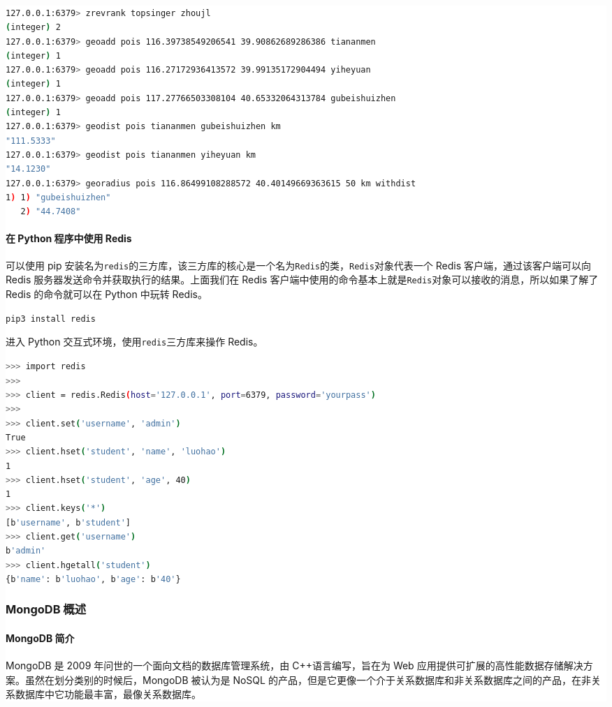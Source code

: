 ```Bash
127.0.0.1:6379> zrevrank topsinger zhoujl
(integer) 2
127.0.0.1:6379> geoadd pois 116.39738549206541 39.90862689286386 tiananmen
(integer) 1
127.0.0.1:6379> geoadd pois 116.27172936413572 39.99135172904494 yiheyuan
(integer) 1
127.0.0.1:6379> geoadd pois 117.27766503308104 40.65332064313784 gubeishuizhen
(integer) 1
127.0.0.1:6379> geodist pois tiananmen gubeishuizhen km
"111.5333"
127.0.0.1:6379> geodist pois tiananmen yiheyuan km
"14.1230"
127.0.0.1:6379> georadius pois 116.86499108288572 40.40149669363615 50 km withdist
1) 1) "gubeishuizhen"
   2) "44.7408"
```

#### 在 Python 程序中使用 Redis

可以使用 pip 安装名为`redis`的三方库，该三方库的核心是一个名为`Redis`的类，`Redis`对象代表一个 Redis 客户端，通过该客户端可以向 Redis 服务器发送命令并获取执行的结果。上面我们在 Redis 客户端中使用的命令基本上就是`Redis`对象可以接收的消息，所以如果了解了 Redis 的命令就可以在 Python 中玩转 Redis。

```Bash
pip3 install redis
```

进入 Python 交互式环境，使用`redis`三方库来操作 Redis。

```Bash
>>> import redis
>>>
>>> client = redis.Redis(host='127.0.0.1', port=6379, password='yourpass')
>>>
>>> client.set('username', 'admin')
True
>>> client.hset('student', 'name', 'luohao')
1
>>> client.hset('student', 'age', 40)
1
>>> client.keys('*')
[b'username', b'student']
>>> client.get('username')
b'admin'
>>> client.hgetall('student')
{b'name': b'luohao', b'age': b'40'}
```

### MongoDB 概述

#### MongoDB 简介

MongoDB 是 2009 年问世的一个面向文档的数据库管理系统，由 C++语言编写，旨在为 Web 应用提供可扩展的高性能数据存储解决方案。虽然在划分类别的时候后，MongoDB 被认为是 NoSQL 的产品，但是它更像一个介于关系数据库和非关系数据库之间的产品，在非关系数据库中它功能最丰富，最像关系数据库。
